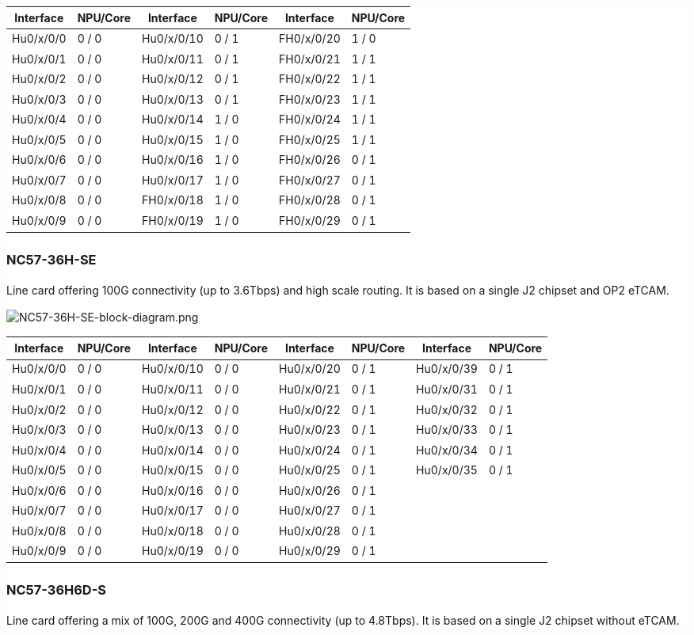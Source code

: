| Interface | NPU/Core | Interface  | NPU/Core | Interface  | NPU/Core |
|-----------|----------|------------|----------|------------|----------|
| Hu0/x/0/0 | 0 / 0    | Hu0/x/0/10 | 0 / 1    | FH0/x/0/20 | 1 / 0    |
| Hu0/x/0/1 | 0 / 0    | Hu0/x/0/11 | 0 / 1    | FH0/x/0/21 | 1 / 1    |
| Hu0/x/0/2 | 0 / 0    | Hu0/x/0/12 | 0 / 1    | FH0/x/0/22 | 1 / 1    |
| Hu0/x/0/3 | 0 / 0    | Hu0/x/0/13 | 0 / 1    | FH0/x/0/23 | 1 / 1    |
| Hu0/x/0/4 | 0 / 0    | Hu0/x/0/14 | 1 / 0    | FH0/x/0/24 | 1 / 1    |
| Hu0/x/0/5 | 0 / 0    | Hu0/x/0/15 | 1 / 0    | FH0/x/0/25 | 1 / 1    |
| Hu0/x/0/6 | 0 / 0    | Hu0/x/0/16 | 1 / 0    | FH0/x/0/26 | 0 / 1    |
| Hu0/x/0/7 | 0 / 0    | Hu0/x/0/17 | 1 / 0    | FH0/x/0/27 | 0 / 1    |
| Hu0/x/0/8 | 0 / 0    | FH0/x/0/18 | 1 / 0    | FH0/x/0/28 | 0 / 1    |
| Hu0/x/0/9 | 0 / 0    | FH0/x/0/19 | 1 / 0    | FH0/x/0/29 | 0 / 1    |

### NC57-36H-SE

Line card offering 100G connectivity (up to 3.6Tbps) and high scale routing. It is based on a single J2 chipset and OP2 eTCAM. 

![NC57-36H-SE-block-diagram.png]({{site.baseurl}}/images/NC57-36H-SE-block-diagram.png)

| Interface | NPU/Core | Interface  | NPU/Core | Interface  | NPU/Core | Interface  | NPU/Core |
|-----------|----------|------------|----------|------------|----------|------------|----------|
| Hu0/x/0/0 | 0 / 0    | Hu0/x/0/10 | 0 / 0    | Hu0/x/0/20 | 0 / 1    | Hu0/x/0/39 | 0 / 1    |
| Hu0/x/0/1 | 0 / 0    | Hu0/x/0/11 | 0 / 0    | Hu0/x/0/21 | 0 / 1    | Hu0/x/0/31 | 0 / 1    |
| Hu0/x/0/2 | 0 / 0    | Hu0/x/0/12 | 0 / 0    | Hu0/x/0/22 | 0 / 1    | Hu0/x/0/32 | 0 / 1    |
| Hu0/x/0/3 | 0 / 0    | Hu0/x/0/13 | 0 / 0    | Hu0/x/0/23 | 0 / 1    | Hu0/x/0/33 | 0 / 1    |
| Hu0/x/0/4 | 0 / 0    | Hu0/x/0/14 | 0 / 0    | Hu0/x/0/24 | 0 / 1    | Hu0/x/0/34 | 0 / 1    |
| Hu0/x/0/5 | 0 / 0    | Hu0/x/0/15 | 0 / 0    | Hu0/x/0/25 | 0 / 1    | Hu0/x/0/35 | 0 / 1    |
| Hu0/x/0/6 | 0 / 0    | Hu0/x/0/16 | 0 / 0    | Hu0/x/0/26 | 0 / 1    |  |  |
| Hu0/x/0/7 | 0 / 0    | Hu0/x/0/17 | 0 / 0    | Hu0/x/0/27 | 0 / 1    |  |  |
| Hu0/x/0/8 | 0 / 0    | Hu0/x/0/18 | 0 / 0    | Hu0/x/0/28 | 0 / 1    |  |  |
| Hu0/x/0/9 | 0 / 0    | Hu0/x/0/19 | 0 / 0    | Hu0/x/0/29 | 0 / 1    |  |  |

### NC57-36H6D-S

Line card offering a mix of 100G, 200G and 400G connectivity (up to 4.8Tbps). It is based on a single J2 chipset without eTCAM. 
